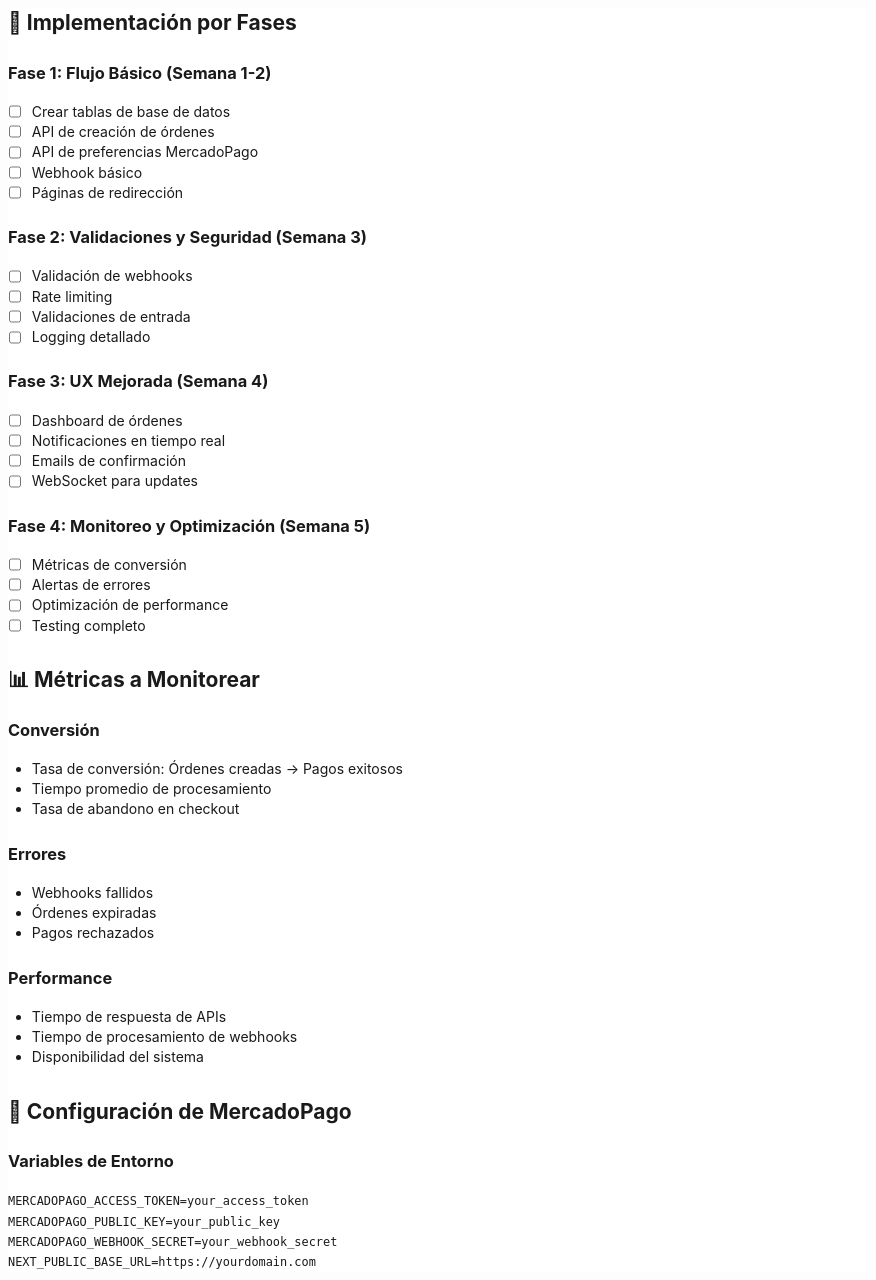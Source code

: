 ## 🚀 Implementación por Fases

### Fase 1: Flujo Básico (Semana 1-2)
- [ ] Crear tablas de base de datos
- [ ] API de creación de órdenes
- [ ] API de preferencias MercadoPago
- [ ] Webhook básico
- [ ] Páginas de redirección

### Fase 2: Validaciones y Seguridad (Semana 3)
- [ ] Validación de webhooks
- [ ] Rate limiting
- [ ] Validaciones de entrada
- [ ] Logging detallado

### Fase 3: UX Mejorada (Semana 4)
- [ ] Dashboard de órdenes
- [ ] Notificaciones en tiempo real
- [ ] Emails de confirmación
- [ ] WebSocket para updates

### Fase 4: Monitoreo y Optimización (Semana 5)
- [ ] Métricas de conversión
- [ ] Alertas de errores
- [ ] Optimización de performance
- [ ] Testing completo

## 📊 Métricas a Monitorear

### Conversión
- Tasa de conversión: Órdenes creadas → Pagos exitosos
- Tiempo promedio de procesamiento
- Tasa de abandono en checkout

### Errores
- Webhooks fallidos
- Órdenes expiradas
- Pagos rechazados

### Performance
- Tiempo de respuesta de APIs
- Tiempo de procesamiento de webhooks
- Disponibilidad del sistema

## 🔧 Configuración de MercadoPago

### Variables de Entorno
```env
MERCADOPAGO_ACCESS_TOKEN=your_access_token
MERCADOPAGO_PUBLIC_KEY=your_public_key
MERCADOPAGO_WEBHOOK_SECRET=your_webhook_secret
NEXT_PUBLIC_BASE_URL=https://yourdomain.com
```
